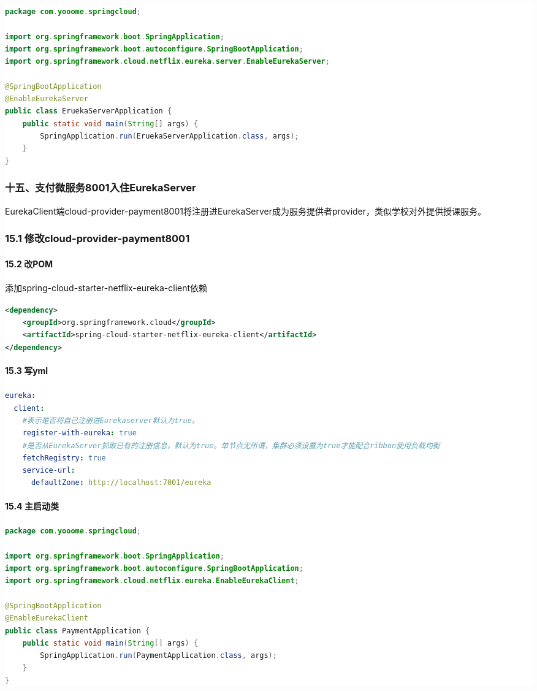 ```java
package com.yooome.springcloud;

import org.springframework.boot.SpringApplication;
import org.springframework.boot.autoconfigure.SpringBootApplication;
import org.springframework.cloud.netflix.eureka.server.EnableEurekaServer;

@SpringBootApplication
@EnableEurekaServer
public class EruekaServerApplication {
    public static void main(String[] args) {
        SpringApplication.run(EruekaServerApplication.class, args);
    }
}

```

### 十五、支付微服务8001入住EurekaServer

EurekaClient端cloud-provider-payment8001将注册进EurekaServer成为服务提供者provider，类似学校对外提供授课服务。

### 15.1 修改cloud-provider-payment8001

#### 15.2 改POM

添加spring-cloud-starter-netflix-eureka-client依赖

```xml
<dependency>
    <groupId>org.springframework.cloud</groupId>
    <artifactId>spring-cloud-starter-netflix-eureka-client</artifactId>
</dependency>
```

#### 15.3 写yml

```yml
eureka:
  client:
    #表示是否将自己注册进Eurekaserver默认为true。
    register-with-eureka: true
    #是否从EurekaServer抓取已有的注册信息，默认为true。单节点无所谓，集群必须设置为true才能配合ribbon使用负载均衡
    fetchRegistry: true
    service-url:
      defaultZone: http://localhost:7001/eureka
```

#### 15.4 主启动类

```java
package com.yooome.springcloud;

import org.springframework.boot.SpringApplication;
import org.springframework.boot.autoconfigure.SpringBootApplication;
import org.springframework.cloud.netflix.eureka.EnableEurekaClient;

@SpringBootApplication
@EnableEurekaClient
public class PaymentApplication {
    public static void main(String[] args) {
        SpringApplication.run(PaymentApplication.class, args);
    }
}

```
